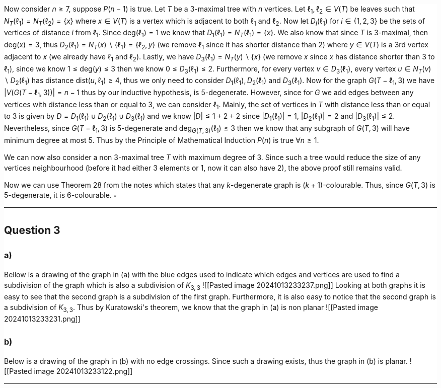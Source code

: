 Now consider $n\geq 7$, suppose $P(n-1)$ is true.
Let $T$ be a 3-maximal tree with $n$ vertices. Let $\ell_{1}, \ell_{2} \in V(T)$ be leaves such that $N_{T}(\ell_{1}) = N_{T}(\ell_{2}) = \left\{ x \right\}$ where $x \in V(T)$ is a vertex which is adjacent to both $\ell_{1}$ and $\ell_{2}$. 
Now let $D_{i}(\ell_{1})$ for $i \in \left\{ 1,2,3 \right\}$ be the sets of vertices of distance $i$ from $\ell_{1}$. 
Since $\text{deg}(\ell_{1})=1$ we know that $D_{1}(\ell_{1}) = N_{T}(\ell_{1}) = \left\{ x \right\}$.
We also know that since $T$ is 3-maximal, then $\text{deg}(x)=3$, thus $D_{2}(\ell_{1})=N_{T}(x)\backslash \left\{ \ell_{1} \right\} = \left\{ \ell_{2},y \right\}$ (we remove $\ell_{1}$ since it has shorter distance than 2) where $y\in V(T)$ is a 3rd vertex adjacent to $x$ (we already have $\ell_{1}$ and $\ell_{2}$). Lastly, we have $D_{3}(\ell_{1})=N_{T}(y)\backslash \left\{ x \right\}$ (we remove $x$ since $x$ has distance shorter than 3 to $\ell_{1}$), since we know $1\leq \text{deg}(y)\leq 3$ then we know $0\leq D_{3}(\ell_{1})\leq 2$. 
Furthermore, for every vertex $v \in D_{3}(\ell_{1})$, every vertex $u \in N_{T}(v)\backslash D_{2}(\ell_{1})$ has distance $\text{dist}(u,\ell_{1})\geq 4$, thus we only need to consider $D_{1}(\ell_{1}),D_{2}(\ell_{1})$ and $D_{3}(\ell_{1})$.
Now for the graph $G(T-\ell_{1},3)$ we have $|V(G(T-\ell_{1},3))|=n-1$ thus by our inductive hypothesis, is 5-degenerate. However, since for $G$ we add edges between any vertices with distance less than or equal to 3, we can consider $\ell_{1}$. Mainly, the set of vertices in $T$ with distance less than or equal to 3 is given by $D = D_{1}(\ell_{1})\cup D_{2}(\ell_{1})\cup D_{3}(\ell_{1})$ and we know $|D| \leq 1+2+2$ since $|D_{1}(\ell_{1})| = 1$, $|D_{2}(\ell_{1})|=2$ and $|D_{3}(\ell_{1})| \leq  2$. 
Nevertheless, since $G(T-\ell_{1},3)$ is 5-degenerate and $\text{deg}_{G(T,3)}(\ell_{1})\leq 3$ then we know that any subgraph of $G(T,3)$ will have minimum degree at most 5.
Thus by the Principle of Mathematical Induction $P(n)$ is true $\forall n\geq 1$.

We can now also consider a non 3-maximal tree $T$ with maximum degree of 3.
Since such a tree would reduce the size of any vertices neighbourhood (before it had either 3 elements or 1, now it can also have 2), the above proof still remains valid.

Now we can use Theorem 28 from the notes which states that any $k$-degenerate graph is $(k+1)$-colourable.
Thus, since $G(T,3)$ is 5-degenerate, it is 6-colourable. $\square$
<div style="page-break-after: always;"></div>

---
## Question 3
### a) 
Bellow is a drawing of the graph in (a) with the blue edges used to indicate which edges and vertices are used to find a subdivision of the graph which is also a subdivision of $K_{3,3}$
![[Pasted image 20241013233237.png]]
Looking at both graphs it is easy to see that the second graph is a subdivision of the first graph. Furthermore, it is also easy to notice that the second graph is a subdivision of $K_{3,3}$. Thus by Kuratowski's theorem, we know that the graph in (a) is non planar
![[Pasted image 20241013233231.png]]
### b)
Below is a drawing of the graph in (b) with no edge crossings. Since such a drawing exists, thus the graph in (b) is planar.
![[Pasted image 20241013233122.png]]
<div style="page-break-after: always;"></div>

---